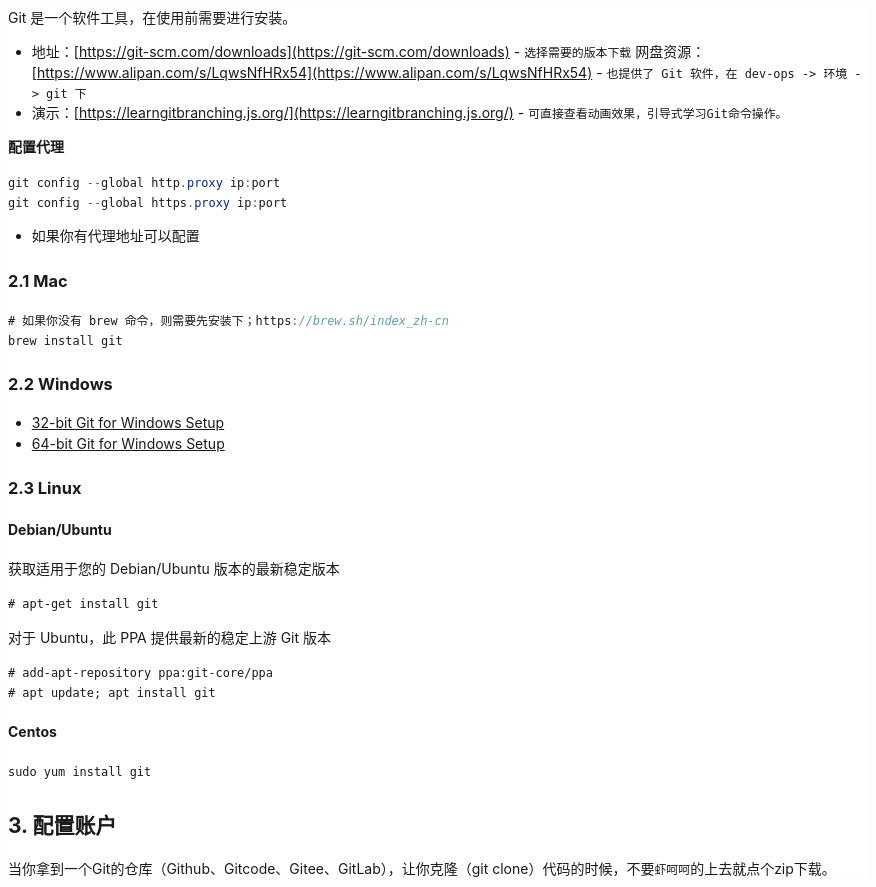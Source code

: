 Git 是一个软件工具，在使用前需要进行安装。

- 地址：[https://git-scm.com/downloads](https://git-scm.com/downloads) - `选择需要的版本下载` 网盘资源：[https://www.alipan.com/s/LqwsNfHRx54](https://www.alipan.com/s/LqwsNfHRx54) - `也提供了 Git 软件，在 dev-ops -> 环境 -> git 下`
- 演示：[https://learngitbranching.js.org/](https://learngitbranching.js.org/) - `可直接查看动画效果，引导式学习Git命令操作。`

**配置代理**

```java
git config --global http.proxy ip:port
git config --global https.proxy ip:port
```

- 如果你有代理地址可以配置

### 2.1 Mac

```java
# 如果你没有 brew 命令，则需要先安装下；https://brew.sh/index_zh-cn
brew install git
```

### 2.2 Windows

- [32-bit Git for Windows Setup](https://github.com/git-for-windows/git/releases/download/v2.41.0.windows.1/Git-2.41.0-32-bit.exe)
- [64-bit Git for Windows Setup](https://github.com/git-for-windows/git/releases/download/v2.41.0.windows.1/Git-2.41.0-64-bit.exe)

### 2.3 Linux

#### Debian/Ubuntu

获取适用于您的 Debian/Ubuntu 版本的最新稳定版本

```
# apt-get install git
```

对于 Ubuntu，此 PPA 提供最新的稳定上游 Git 版本

```
# add-apt-repository ppa:git-core/ppa
# apt update; apt install git
```

#### Centos 

```java
sudo yum install git
```

## 3. 配置账户

当你拿到一个Git的仓库（Github、Gitcode、Gitee、GitLab），让你克隆（git clone）代码的时候，不要`虾呵呵`的上去就点个zip下载。
